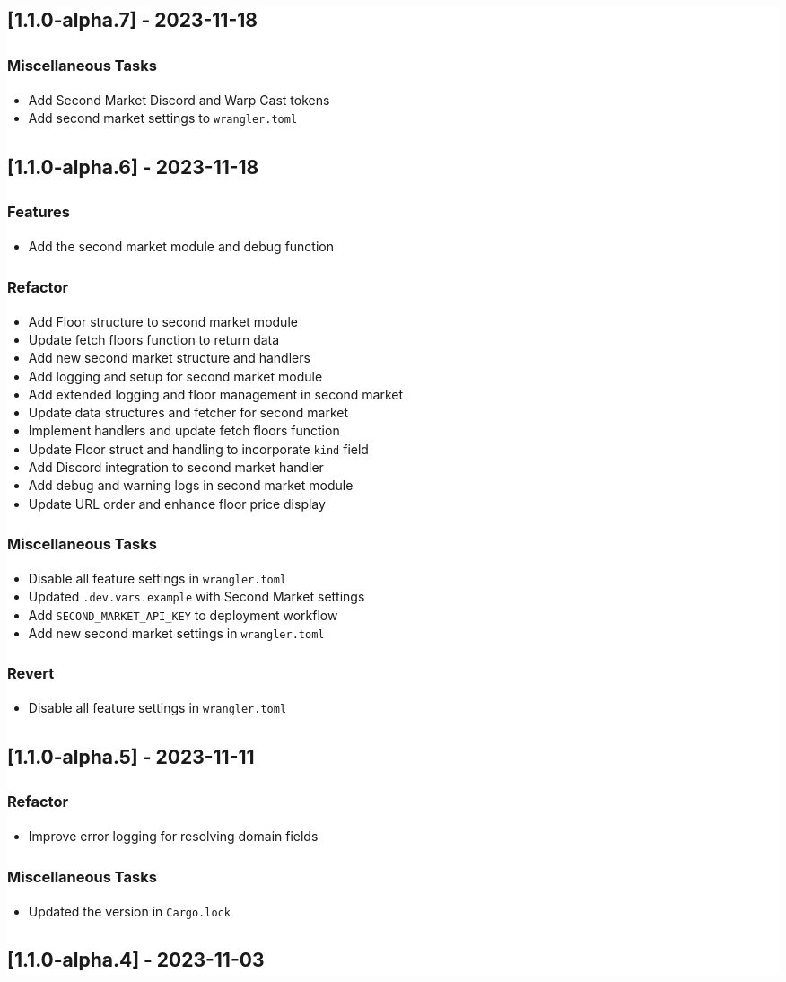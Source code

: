 ## [1.1.0-alpha.7] - 2023-11-18

### Miscellaneous Tasks

- Add Second Market Discord and Warp Cast tokens
- Add second market settings to `wrangler.toml`

## [1.1.0-alpha.6] - 2023-11-18

### Features

- Add the second market module and debug function

### Refactor

- Add Floor structure to second market module
- Update fetch floors function to return data
- Add new second market structure and handlers
- Add logging and setup for second market module
- Add extended logging and floor management in second market
- Update data structures and fetcher for second market
- Implement handlers and update fetch floors function
- Update Floor struct and handling to incorporate `kind` field
- Add Discord integration to second market handler
- Add debug and warning logs in second market module
- Update URL order and enhance floor price display

### Miscellaneous Tasks

- Disable all feature settings in `wrangler.toml`
- Updated `.dev.vars.example` with Second Market settings
- Add `SECOND_MARKET_API_KEY` to deployment workflow
- Add new second market settings in `wrangler.toml`

### Revert

- Disable all feature settings in `wrangler.toml`

## [1.1.0-alpha.5] - 2023-11-11

### Refactor

- Improve error logging for resolving domain fields

### Miscellaneous Tasks

- Updated the version in `Cargo.lock`

## [1.1.0-alpha.4] - 2023-11-03
